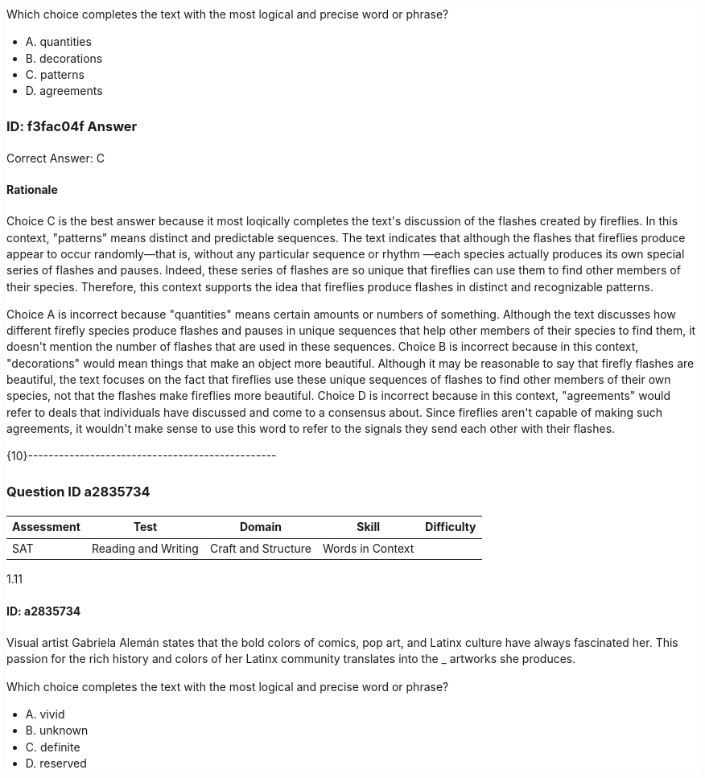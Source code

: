 Which choice completes the text with the most logical and precise word or phrase?

- A. quantities
- B. decorations
- C. patterns
- D. agreements

### ID: f3fac04f Answer

Correct Answer: C

#### Rationale

Choice C is the best answer because it most loqically completes the text's discussion of the flashes created by fireflies. In this context, "patterns" means distinct and predictable sequences. The text indicates that although the flashes that fireflies produce appear to occur randomly—that is, without any particular sequence or rhythm —each species actually produces its own special series of flashes and pauses. Indeed, these series of flashes are so unique that fireflies can use them to find other members of their species. Therefore, this context supports the idea that fireflies produce flashes in distinct and recognizable patterns.

Choice A is incorrect because "quantities" means certain amounts or numbers of something. Although the text discusses how different firefly species produce flashes and pauses in unique sequences that help other members of their species to find them, it doesn't mention the number of flashes that are used in these sequences. Choice B is incorrect because in this context, "decorations" would mean things that make an object more beautiful. Although it may be reasonable to say that firefly flashes are beautiful, the text focuses on the fact that fireflies use these unique sequences of flashes to find other members of their own species, not that the flashes make fireflies more beautiful. Choice D is incorrect because in this context, "agreements" would refer to deals that individuals have discussed and come to a consensus about. Since fireflies aren't capable of making such agreements, it wouldn't make sense to use this word to refer to the signals they send each other with their flashes.

{10}------------------------------------------------

### Question ID a2835734

| Assessment | Test                | Domain              | Skill            | Difficulty |
|------------|---------------------|---------------------|------------------|------------|
| SAT        | Reading and Writing | Craft and Structure | Words in Context |            |

1.11

#### ID: a2835734

Visual artist Gabriela Alemán states that the bold colors of comics, pop art, and Latinx culture have always fascinated her. This passion for the rich history and colors of her Latinx community translates into the _ artworks she produces.

Which choice completes the text with the most logical and precise word or phrase?

- A. vivid
- B. unknown
- C. definite
- D. reserved
